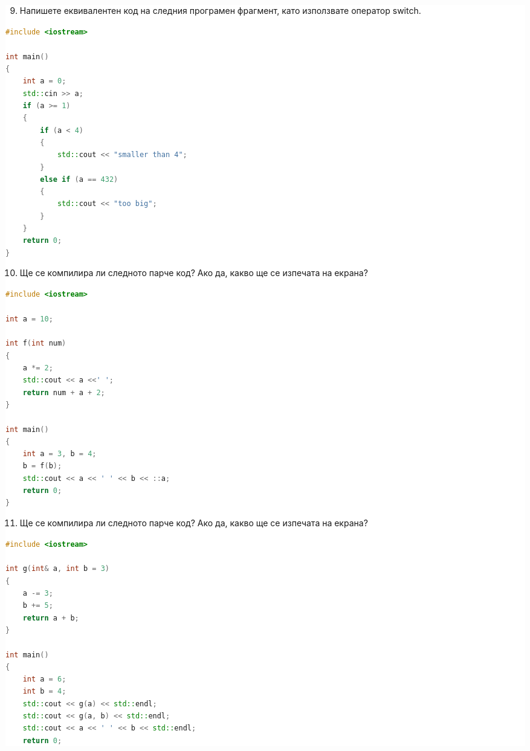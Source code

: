9) Напишете еквивалентен код на следния програмен фрагмент, като използвате оператор switch.
```C++
#include <iostream>

int main()
{
    int a = 0; 
    std::cin >> a;
    if (a >= 1)
    {
        if (a < 4)
        {
            std::cout << "smaller than 4";
        }
        else if (a == 432) 
        {
            std::cout << "too big";
        }
    }
    return 0;
}
```

10) Ще се компилира ли следното парче код? Ако да, какво ще се изпечата на екрана?

```C++
#include <iostream>

int a = 10;

int f(int num)
{
    a *= 2;
    std::cout << a <<' ';
    return num + a + 2;
}

int main()
{
    int a = 3, b = 4;
    b = f(b);
    std::cout << a << ' ' << b << ::a;
    return 0;
}
```

11) Ще се компилира ли следното парче код? Ако да, какво ще се изпечата на екрана?

```C++
#include <iostream>

int g(int& a, int b = 3)
{
    a -= 3;
    b += 5;
    return a + b;
}

int main()
{
    int a = 6;
    int b = 4;
    std::cout << g(a) << std::endl;
    std::cout << g(a, b) << std::endl;
    std::cout << a << ' ' << b << std::endl;
    return 0;
```